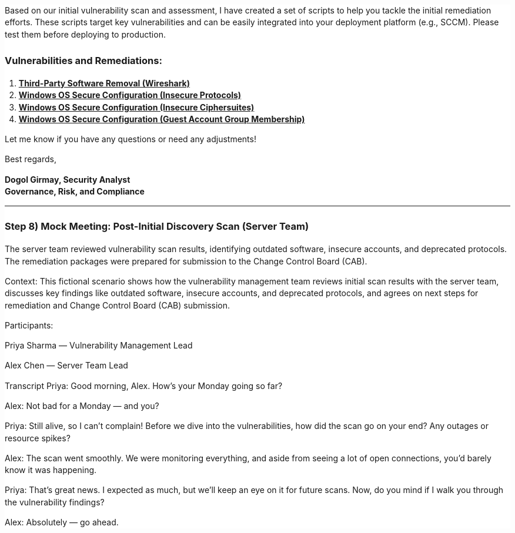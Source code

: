 Based on our initial vulnerability scan and assessment, I have created a set of scripts to help you tackle the initial remediation efforts. These scripts target key vulnerabilities and can be easily integrated into your deployment platform (e.g., SCCM). Please test them before deploying to production.

### Vulnerabilities and Remediations:
1. [**Third-Party Software Removal (Wireshark)**](https://github.com/dgirmay1/remediation-/blob/main/remediation-wireshark-uninstall.ps1)
2. [**Windows OS Secure Configuration (Insecure Protocols)**](https://github.com/dgirmay1/remediation-/blob/main/toggle-protocols.ps1)
3. [**Windows OS Secure Configuration (Insecure Ciphersuites)**](https://github.com/dgirmay1/remediation-/blob/main/toggle-cipher-suites.ps1)
4. [**Windows OS Secure Configuration (Guest Account Group Membership)**](https://github.com/dgirmay1/remediation-/blob/main/toggle-guest-local-administrators.ps1)

Let me know if you have any questions or need any adjustments!

Best regards,

**Dogol Girmay, Security Analyst**<br/>
**Governance, Risk, and Compliance**

---

### Step 8) Mock Meeting: Post-Initial Discovery Scan (Server Team)

The server team reviewed vulnerability scan results, identifying outdated software, insecure accounts, and deprecated protocols. The remediation packages were prepared for submission to the Change Control Board (CAB). 

Context:
This fictional scenario shows how the vulnerability management team reviews initial scan results with the server team, discusses key findings like outdated software, insecure accounts, and deprecated protocols, and agrees on next steps for remediation and Change Control Board (CAB) submission.

Participants:

Priya Sharma — Vulnerability Management Lead

Alex Chen — Server Team Lead

Transcript
Priya: Good morning, Alex. How’s your Monday going so far?

Alex: Not bad for a Monday — and you?

Priya: Still alive, so I can’t complain! Before we dive into the vulnerabilities, how did the scan go on your end? Any outages or resource spikes?

Alex: The scan went smoothly. We were monitoring everything, and aside from seeing a lot of open connections, you’d barely know it was happening.

Priya: That’s great news. I expected as much, but we’ll keep an eye on it for future scans. Now, do you mind if I walk you through the vulnerability findings?

Alex: Absolutely — go ahead.
